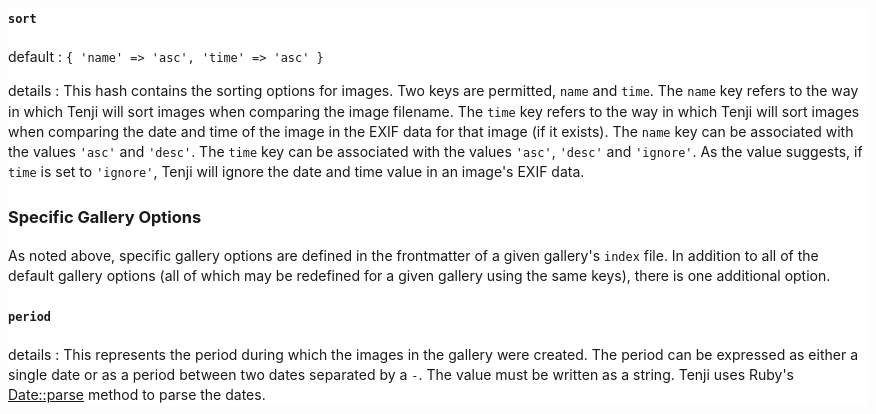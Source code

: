 #### `sort`

default
: `{ 'name' => 'asc', 'time' => 'asc' }`

details
: This hash contains the sorting options for images. Two keys are permitted,
  `name` and `time`. The `name` key refers to the way in which Tenji will sort
  images when comparing the image filename. The `time` key refers to the
  way in which Tenji will sort images when comparing the date and time of the
  image in the EXIF data for that image (if it exists). The `name` key can be
  associated with the values `'asc'` and `'desc'`. The `time` key can be associated
  with the values `'asc'`, `'desc'` and `'ignore'`. As the value suggests, if
  `time` is set to `'ignore'`, Tenji will ignore the date and time value in an
  image's EXIF data.

### Specific Gallery Options

As noted above, specific gallery options are defined in the frontmatter of a
given gallery's `index` file. In addition to all of the default gallery options
(all of which may be redefined for a given gallery using the same keys), there is
one additional option.

#### `period`

details
: This represents the period during which the images in the gallery were
  created. The period can be expressed as either a single date or as a period
  between two dates separated by a `-`. The value must be written as a string.
  Tenji uses Ruby's [Date::parse](https://ruby-doc.org/stdlib/libdoc/date/rdoc/Date.html#method-c-parse)
  method to parse the dates.
